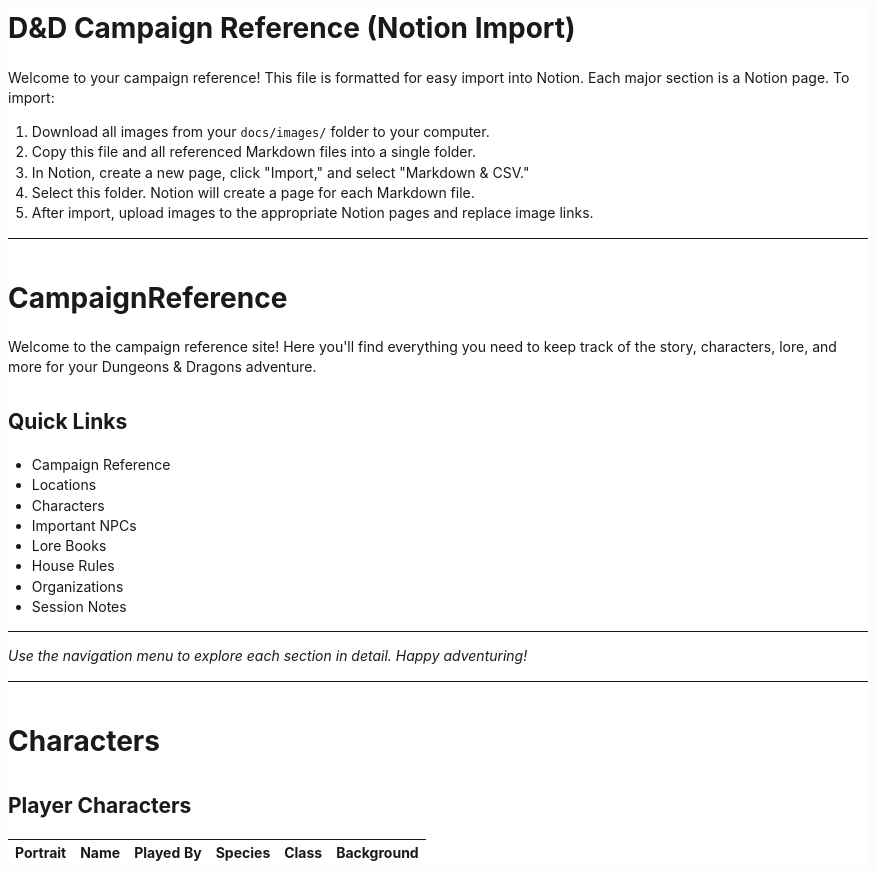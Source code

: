# D&D Campaign Reference (Notion Import)

Welcome to your campaign reference! This file is formatted for easy import into Notion. Each major section is a Notion page. To import:

1. Download all images from your `docs/images/` folder to your computer.
2. Copy this file and all referenced Markdown files into a single folder.
3. In Notion, create a new page, click "Import," and select "Markdown & CSV."
4. Select this folder. Notion will create a page for each Markdown file.
5. After import, upload images to the appropriate Notion pages and replace image links.

---

# CampaignReference

Welcome to the campaign reference site! Here you'll find everything you need to keep track of the story, characters, lore, and more for your Dungeons & Dragons adventure.

## Quick Links
- Campaign Reference
- Locations
- Characters
- Important NPCs
- Lore Books
- House Rules
- Organizations
- Session Notes

---

_Use the navigation menu to explore each section in detail. Happy adventuring!_

---

# Characters

## Player Characters

| Portrait | Name | Played By | Species | Class | Background |
|---|---|---|---|---|---|